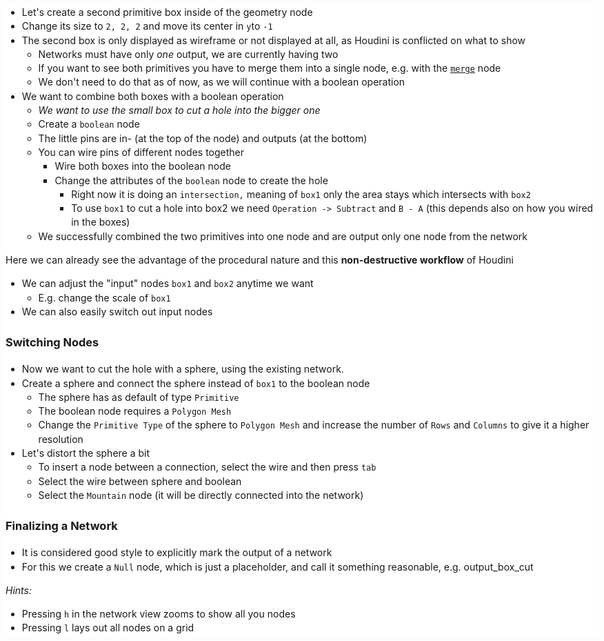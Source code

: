 * Let's create a second primitive box inside of the geometry node
* Change its size to `2, 2, 2` and move its center in `y`to `-1`
* The second box is only displayed as wireframe or not displayed at all, as Houdini is conflicted on what to show
    * Networks must have only *one* output, we are currently having two
    * If you want to see both primitives you have to merge them into a single node, e.g. with the [`merge`](https://www.sidefx.com/docs/houdini/nodes/sop/merge.html) node
    * We don't need to do that as of now, as we will continue with a boolean operation
* We want to combine both boxes with a boolean operation
    * *We want to use the small box to cut a hole into the bigger one*
    * Create a `boolean` node
    * The little pins are in- (at the top of the node) and outputs (at the bottom)
    * You can wire pins of different nodes together
        * Wire both boxes into the boolean node
        * Change the attributes of the `boolean` node to create the hole
            * Right now it is doing an `intersection,` meaning of `box1` only the area stays which intersects with `box2`
            * To use `box1` to cut a hole into box2 we need `Operation -> Subtract` and `B - A` (this depends also on how you wired in the boxes)
    * We successfully combined the two primitives into one node and are output only one node from the network

Here we can already see the advantage of the procedural nature and this **non-destructive workflow** of Houdini

* We can adjust the "input" nodes `box1` and `box2` anytime we want
    * E.g. change the scale of `box1`
* We can also easily switch out input nodes

### Switching Nodes

* Now we want to cut the hole with a sphere, using the existing network.
* Create a sphere and connect the sphere instead of `box1` to the boolean node
    * The sphere has as default of type `Primitive`
    * The boolean node requires a `Polygon Mesh`
    * Change the `Primitive Type` of the sphere to `Polygon Mesh` and increase the number of `Rows` and `Columns` to give it a higher resolution
* Let's distort the sphere a bit
    * To insert a node between a connection, select the wire and then press `tab`
    * Select the wire between sphere and boolean
    * Select the `Mountain` node (it will be directly connected into the network)

### Finalizing a Network

* It is considered good style to explicitly mark the output of a network
* For this we create a `Null` node, which is just a placeholder, and call it something reasonable, e.g. output_box_cut

*Hints:*

* Pressing `h` in the network view zooms to show all you nodes
* Pressing `l` lays out all nodes on a grid

